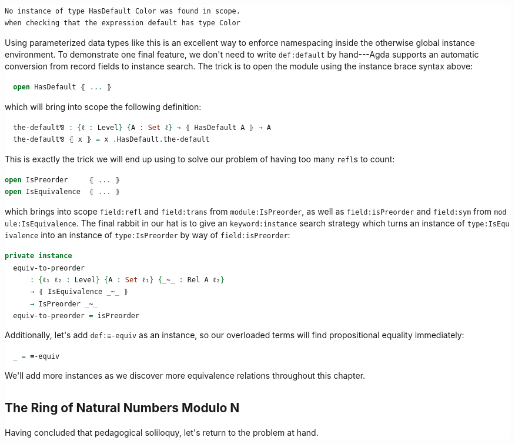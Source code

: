 ```info
No instance of type HasDefault Color was found in scope.
when checking that the expression default has type Color
```

Using parameterized data types like this is an excellent way to enforce
namespacing inside the otherwise global instance environment. To demonstrate one
final feature, we don't need to write `def:default` by hand---Agda supports
an automatic conversion from record fields to instance search. The trick is to
open the module using the instance brace syntax above:

```agda
  open HasDefault ⦃ ... ⦄
```

which will bring into scope the following definition:

```agda
  the-default⅋ : {ℓ : Level} {A : Set ℓ} → ⦃ HasDefault A ⦄ → A
  the-default⅋ ⦃ x ⦄ = x .HasDefault.the-default
```

This is exactly the trick we will end up using to solve our problem of having
too many `refl`s to count:

```agda
open IsPreorder     ⦃ ... ⦄
open IsEquivalence  ⦃ ... ⦄
```

which brings into scope `field:refl` and `field:trans` from `module:IsPreorder`,
as well as `field:isPreorder` and `field:sym` from `module:IsEquivalence`. The
final rabbit in our hat is to give an `keyword:instance` search strategy which
turns an instance of `type:IsEquivalence` into an instance of `type:IsPreorder`
by way of `field:isPreorder`:

```agda
private instance
  equiv-to-preorder
      : {ℓ₁ ℓ₂ : Level} {A : Set ℓ₁} {_~_ : Rel A ℓ₂}
      → ⦃ IsEquivalence _~_ ⦄
      → IsPreorder _~_
  equiv-to-preorder = isPreorder
```

Additionally, let's add `def:≡-equiv` as an instance, so our overloaded terms
will find propositional equality immediately:

```agda
  _ = ≡-equiv
```

We'll add more instances as we discover more equivalence relations throughout
this chapter.


## The Ring of Natural Numbers Modulo N

Having concluded that pedagogical soliloquy, let's return to the problem at hand.
